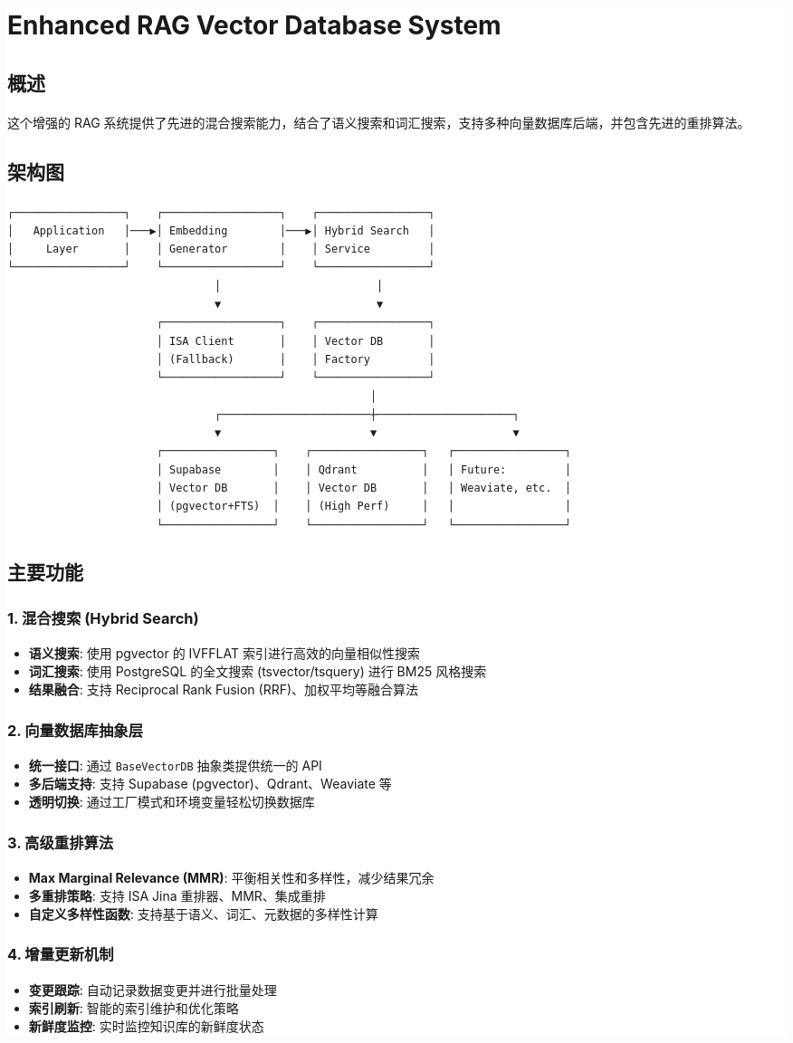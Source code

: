 # Enhanced RAG Vector Database System

## 概述

这个增强的 RAG 系统提供了先进的混合搜索能力，结合了语义搜索和词汇搜索，支持多种向量数据库后端，并包含先进的重排算法。

## 架构图

```
┌─────────────────┐    ┌──────────────────┐    ┌─────────────────┐
│   Application   │───▶│ Embedding        │───▶│ Hybrid Search   │
│     Layer       │    │ Generator        │    │ Service         │
└─────────────────┘    └──────────────────┘    └─────────────────┘
                                │                        │
                                ▼                        ▼
                       ┌──────────────────┐    ┌─────────────────┐
                       │ ISA Client       │    │ Vector DB       │
                       │ (Fallback)       │    │ Factory         │
                       └──────────────────┘    └─────────────────┘
                                                        │
                                ┌───────────────────────┼─────────────────────┐
                                ▼                       ▼                     ▼
                       ┌─────────────────┐    ┌─────────────────┐   ┌─────────────────┐
                       │ Supabase        │    │ Qdrant          │   │ Future:         │
                       │ Vector DB       │    │ Vector DB       │   │ Weaviate, etc.  │
                       │ (pgvector+FTS)  │    │ (High Perf)     │   │                 │
                       └─────────────────┘    └─────────────────┘   └─────────────────┘
```

## 主要功能

### 1. 混合搜索 (Hybrid Search)
- **语义搜索**: 使用 pgvector 的 IVFFLAT 索引进行高效的向量相似性搜索
- **词汇搜索**: 使用 PostgreSQL 的全文搜索 (tsvector/tsquery) 进行 BM25 风格搜索
- **结果融合**: 支持 Reciprocal Rank Fusion (RRF)、加权平均等融合算法

### 2. 向量数据库抽象层
- **统一接口**: 通过 `BaseVectorDB` 抽象类提供统一的 API
- **多后端支持**: 支持 Supabase (pgvector)、Qdrant、Weaviate 等
- **透明切换**: 通过工厂模式和环境变量轻松切换数据库

### 3. 高级重排算法
- **Max Marginal Relevance (MMR)**: 平衡相关性和多样性，减少结果冗余
- **多重排策略**: 支持 ISA Jina 重排器、MMR、集成重排
- **自定义多样性函数**: 支持基于语义、词汇、元数据的多样性计算

### 4. 增量更新机制
- **变更跟踪**: 自动记录数据变更并进行批量处理
- **索引刷新**: 智能的索引维护和优化策略
- **新鲜度监控**: 实时监控知识库的新鲜度状态
